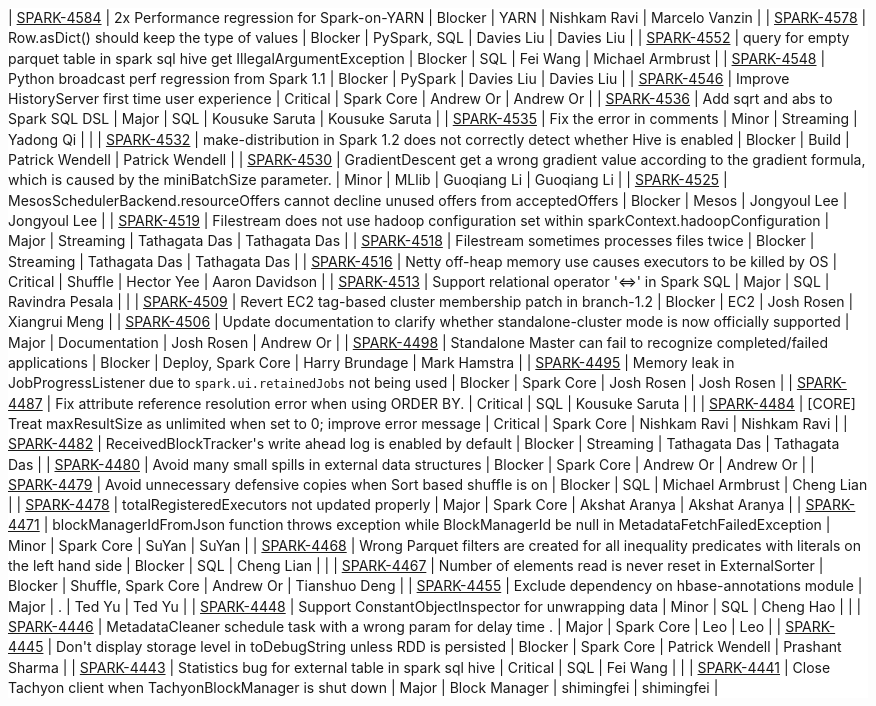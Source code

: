 | [SPARK-4584](https://issues.apache.org/jira/browse/SPARK-4584) | 2x Performance regression for Spark-on-YARN |  Blocker | YARN | Nishkam Ravi | Marcelo Vanzin |
| [SPARK-4578](https://issues.apache.org/jira/browse/SPARK-4578) | Row.asDict() should keep the type of values |  Blocker | PySpark, SQL | Davies Liu | Davies Liu |
| [SPARK-4552](https://issues.apache.org/jira/browse/SPARK-4552) | query for empty parquet table in spark sql hive get IllegalArgumentException |  Blocker | SQL | Fei Wang | Michael Armbrust |
| [SPARK-4548](https://issues.apache.org/jira/browse/SPARK-4548) | Python broadcast perf regression from Spark 1.1 |  Blocker | PySpark | Davies Liu | Davies Liu |
| [SPARK-4546](https://issues.apache.org/jira/browse/SPARK-4546) | Improve HistoryServer first time user experience |  Critical | Spark Core | Andrew Or | Andrew Or |
| [SPARK-4536](https://issues.apache.org/jira/browse/SPARK-4536) | Add sqrt and abs to Spark SQL DSL |  Major | SQL | Kousuke Saruta | Kousuke Saruta |
| [SPARK-4535](https://issues.apache.org/jira/browse/SPARK-4535) | Fix the error in comments |  Minor | Streaming | Yadong Qi |  |
| [SPARK-4532](https://issues.apache.org/jira/browse/SPARK-4532) | make-distribution in Spark 1.2 does not correctly detect whether Hive is enabled |  Blocker | Build | Patrick Wendell | Patrick Wendell |
| [SPARK-4530](https://issues.apache.org/jira/browse/SPARK-4530) | GradientDescent get a wrong gradient value according to the gradient formula, which is caused by the miniBatchSize parameter. |  Minor | MLlib | Guoqiang Li | Guoqiang Li |
| [SPARK-4525](https://issues.apache.org/jira/browse/SPARK-4525) | MesosSchedulerBackend.resourceOffers cannot decline unused offers from acceptedOffers |  Blocker | Mesos | Jongyoul Lee | Jongyoul Lee |
| [SPARK-4519](https://issues.apache.org/jira/browse/SPARK-4519) | Filestream does not use hadoop configuration set within sparkContext.hadoopConfiguration |  Major | Streaming | Tathagata Das | Tathagata Das |
| [SPARK-4518](https://issues.apache.org/jira/browse/SPARK-4518) | Filestream sometimes processes files twice |  Blocker | Streaming | Tathagata Das | Tathagata Das |
| [SPARK-4516](https://issues.apache.org/jira/browse/SPARK-4516) | Netty off-heap memory use causes executors to be killed by OS |  Critical | Shuffle | Hector Yee | Aaron Davidson |
| [SPARK-4513](https://issues.apache.org/jira/browse/SPARK-4513) | Support relational operator '\<=\>' in Spark SQL |  Major | SQL | Ravindra Pesala |  |
| [SPARK-4509](https://issues.apache.org/jira/browse/SPARK-4509) | Revert EC2 tag-based cluster membership patch in branch-1.2 |  Blocker | EC2 | Josh Rosen | Xiangrui Meng |
| [SPARK-4506](https://issues.apache.org/jira/browse/SPARK-4506) | Update documentation to clarify whether standalone-cluster mode is now officially supported |  Major | Documentation | Josh Rosen | Andrew Or |
| [SPARK-4498](https://issues.apache.org/jira/browse/SPARK-4498) | Standalone Master can fail to recognize completed/failed applications |  Blocker | Deploy, Spark Core | Harry Brundage | Mark Hamstra |
| [SPARK-4495](https://issues.apache.org/jira/browse/SPARK-4495) | Memory leak in JobProgressListener due to `spark.ui.retainedJobs` not being used |  Blocker | Spark Core | Josh Rosen | Josh Rosen |
| [SPARK-4487](https://issues.apache.org/jira/browse/SPARK-4487) | Fix attribute reference resolution error when using ORDER BY. |  Critical | SQL | Kousuke Saruta |  |
| [SPARK-4484](https://issues.apache.org/jira/browse/SPARK-4484) | [CORE] Treat maxResultSize as unlimited when set to 0; improve error message |  Critical | Spark Core | Nishkam Ravi | Nishkam Ravi |
| [SPARK-4482](https://issues.apache.org/jira/browse/SPARK-4482) | ReceivedBlockTracker's write ahead log is enabled by default |  Blocker | Streaming | Tathagata Das | Tathagata Das |
| [SPARK-4480](https://issues.apache.org/jira/browse/SPARK-4480) | Avoid many small spills in external data structures |  Blocker | Spark Core | Andrew Or | Andrew Or |
| [SPARK-4479](https://issues.apache.org/jira/browse/SPARK-4479) | Avoid unnecessary defensive copies when Sort based shuffle is on |  Blocker | SQL | Michael Armbrust | Cheng Lian |
| [SPARK-4478](https://issues.apache.org/jira/browse/SPARK-4478) | totalRegisteredExecutors not updated properly |  Major | Spark Core | Akshat Aranya | Akshat Aranya |
| [SPARK-4471](https://issues.apache.org/jira/browse/SPARK-4471) |  blockManagerIdFromJson function throws exception while BlockManagerId be null in MetadataFetchFailedException |  Minor | Spark Core | SuYan | SuYan |
| [SPARK-4468](https://issues.apache.org/jira/browse/SPARK-4468) | Wrong Parquet filters are created for all inequality predicates with literals on the left hand side |  Blocker | SQL | Cheng Lian |  |
| [SPARK-4467](https://issues.apache.org/jira/browse/SPARK-4467) | Number of elements read is never reset in ExternalSorter |  Blocker | Shuffle, Spark Core | Andrew Or | Tianshuo Deng |
| [SPARK-4455](https://issues.apache.org/jira/browse/SPARK-4455) | Exclude dependency on hbase-annotations module |  Major | . | Ted Yu | Ted Yu |
| [SPARK-4448](https://issues.apache.org/jira/browse/SPARK-4448) | Support ConstantObjectInspector for unwrapping data |  Minor | SQL | Cheng Hao |  |
| [SPARK-4446](https://issues.apache.org/jira/browse/SPARK-4446) | MetadataCleaner schedule task with a wrong param for delay time . |  Major | Spark Core | Leo | Leo |
| [SPARK-4445](https://issues.apache.org/jira/browse/SPARK-4445) | Don't display storage level in toDebugString unless RDD is persisted |  Blocker | Spark Core | Patrick Wendell | Prashant Sharma |
| [SPARK-4443](https://issues.apache.org/jira/browse/SPARK-4443) | Statistics bug for external table in spark sql hive |  Critical | SQL | Fei Wang |  |
| [SPARK-4441](https://issues.apache.org/jira/browse/SPARK-4441) | Close Tachyon client when TachyonBlockManager is shut down |  Major | Block Manager | shimingfei | shimingfei |